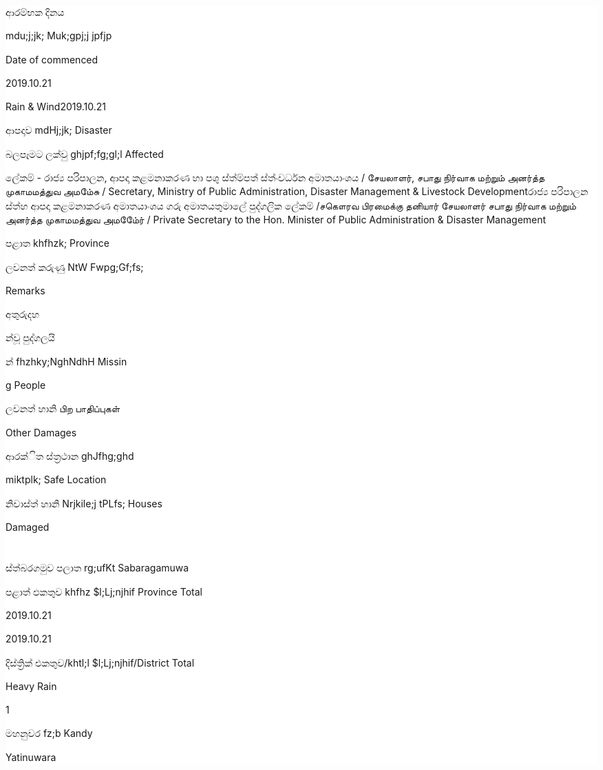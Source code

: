 ආරම්භක දිනය

mdu;j;jk; Muk;gpj;j jpfjp

Date of commenced

2019.10.21

Rain & Wind2019.10.21

ආපදාව mdHj;jk; Disaster

බලපෑමට ලක්වු ghjpf;fg;gl;l Affected

ලේකම් - රාජ්‍ය පරිපාලන, ආපදා කළමනාකරණ හා පශු ස්ත්‍ම්පත් ස්ත්‍ංවර්ධන අමාතයාංශය / சேயலாளர், சபாது நிர்வாக மற்றும் அனர்த்த முகாமமத்துவ அமமே்சு / Secretary, Ministry of Public Administration, Disaster Management & Livestock Developmentරාජ්‍ය පරිපාලන ස්ත්‍හ ආපදා කළමනාකරණ අමාතයාංශය ගරු අමාතයතුමාලේ පුද්ගලික ලේකම් /சகௌரவ பிரமைக்கு தனியார் சேயலாளர் சபாது நிர்வாக மற்றும் அனர்த்த முகாமமத்துவ அமமே்ேர் / Private Secretary to the Hon. Minister of Public Administration & Disaster Management

පළාත khfhzk; Province

ලවනත් කරුණු NtW Fwpg;Gf;fs;

Remarks

අතුරුදහ

න්වූ පුද්ගලයි

න් fhzhky;NghNdhH Missin

g People

ලවනත් හානි பிற பாதிப்புகள்

Other Damages

ආරක්ිත ස්ත්‍රථාන ghJfhg;ghd

miktplk; Safe Location

නිවාස්ත්‍ හානි Nrjkile;j tPLfs; Houses

Damaged

#

ස්ත්‍බරගමුව පලාත rg;ufKt Sabaragamuwa

පළාත් ඵකතුව khfhz $l;Lj;njhif Province Total

2019.10.21

2019.10.21

දිස්ත්‍රික් එකතුව/khtl;l $l;Lj;njhif/District Total

Heavy Rain

1

මහනුවර fz;b Kandy

Yatinuwara
